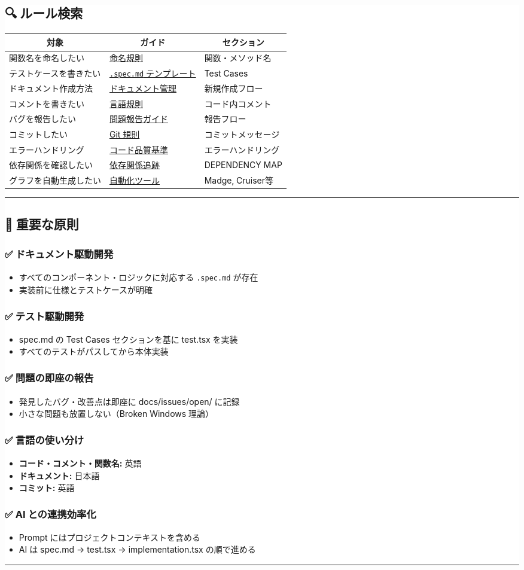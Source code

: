## 🔍 ルール検索

| 対象                   | ガイド                                              | セクション         |
| ---------------------- | --------------------------------------------------- | ------------------ |
| 関数名を命名したい     | [命名規則](./naming-conventions.md)                 | 関数・メソッド名   |
| テストケースを書きたい | [`.spec.md` テンプレート](./spec-template.md)       | Test Cases         |
| ドキュメント作成方法   | [ドキュメント管理](./documentation-management.md)   | 新規作成フロー     |
| コメントを書きたい     | [言語規則](./language-rules.md)                     | コード内コメント   |
| バグを報告したい       | [問題報告ガイド](./issue-reporting.md)              | 報告フロー         |
| コミットしたい         | [Git 規則](./git-conventions.md)                    | コミットメッセージ |
| エラーハンドリング     | [コード品質基準](./code-quality-standards.md)       | エラーハンドリング |
| 依存関係を確認したい   | [依存関係追跡](./dependency-mapping.md)             | DEPENDENCY MAP     |
| グラフを自動生成したい | [自動化ツール](./dependency-visualization-tools.md) | Madge, Cruiser等   |

---

## 📌 重要な原則

### ✅ ドキュメント駆動開発

- すべてのコンポーネント・ロジックに対応する `.spec.md` が存在
- 実装前に仕様とテストケースが明確

### ✅ テスト駆動開発

- spec.md の Test Cases セクションを基に test.tsx を実装
- すべてのテストがパスしてから本体実装

### ✅ 問題の即座の報告

- 発見したバグ・改善点は即座に docs/issues/open/ に記録
- 小さな問題も放置しない（Broken Windows 理論）

### ✅ 言語の使い分け

- **コード・コメント・関数名:** 英語
- **ドキュメント:** 日本語
- **コミット:** 英語

### ✅ AI との連携効率化

- Prompt にはプロジェクトコンテキストを含める
- AI は spec.md → test.tsx → implementation.tsx の順で進める

---
